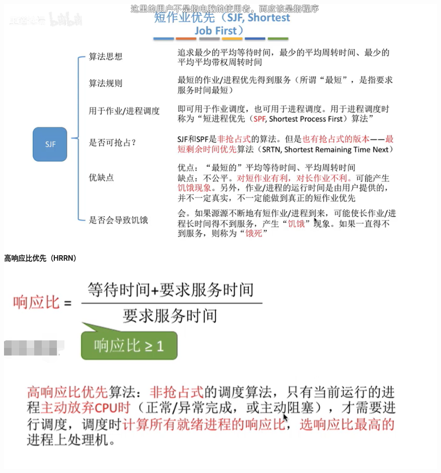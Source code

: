 ![image-20210330120404538](操作系统学习笔记/image-20210330120404538.png)







#### 高响应比优先（HRRN）

![image-20210330120543855](操作系统学习笔记/image-20210330120543855.png)

![image-20210330120659968](操作系统学习笔记/image-20210330120659968.png)
